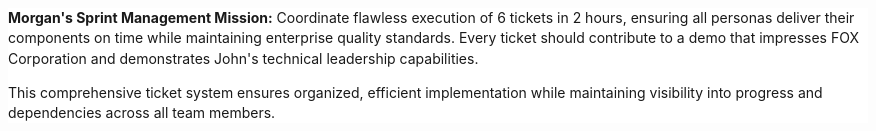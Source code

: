 
**Morgan's Sprint Management Mission:** Coordinate flawless execution of 6 tickets in 2 hours, ensuring all personas deliver their components on time while maintaining enterprise quality standards. Every ticket should contribute to a demo that impresses FOX Corporation and demonstrates John's technical leadership capabilities.

This comprehensive ticket system ensures organized, efficient implementation while maintaining visibility into progress and dependencies across all team members.